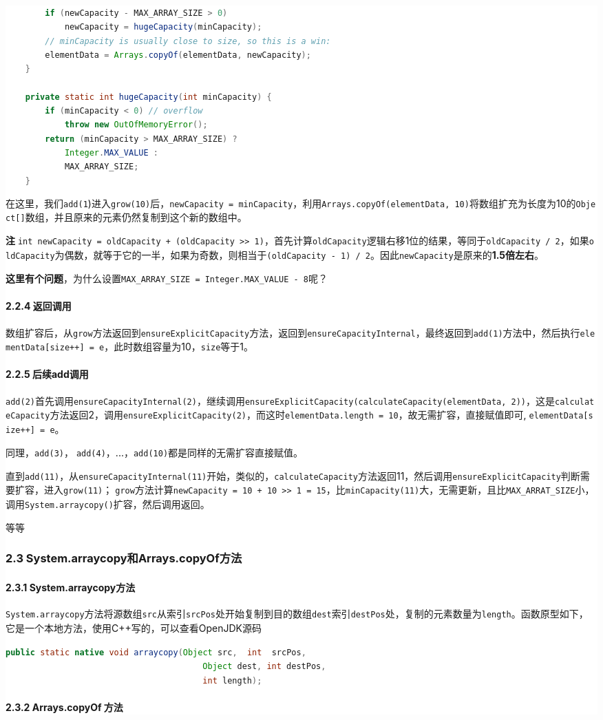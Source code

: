```java
        if (newCapacity - MAX_ARRAY_SIZE > 0)
            newCapacity = hugeCapacity(minCapacity);
        // minCapacity is usually close to size, so this is a win:
        elementData = Arrays.copyOf(elementData, newCapacity);
    }

    private static int hugeCapacity(int minCapacity) {
        if (minCapacity < 0) // overflow
            throw new OutOfMemoryError();
        return (minCapacity > MAX_ARRAY_SIZE) ?
            Integer.MAX_VALUE :
            MAX_ARRAY_SIZE;
    }
```

在这里，我们`add(1`)进入`grow(10)`后，`newCapacity = minCapacity`，利用`Arrays.copyOf(elementData, 10)`将数组扩充为长度为10的`Object[]`数组，并且原来的元素仍然复制到这个新的数组中。

**注** `int newCapacity = oldCapacity + (oldCapacity >> 1)`，首先计算`oldCapacity`逻辑右移1位的结果，等同于`oldCapacity / 2`，如果`oldCapacity`为偶数，就等于它的一半，如果为奇数，则相当于`(oldCapacity - 1) / 2`。因此`newCapacity`是原来的**1.5倍左右**。

**这里有个问题**，为什么设置`MAX_ARRAY_SIZE = Integer.MAX_VALUE - 8`呢？

#### 2.2.4 返回调用

数组扩容后，从`grow`方法返回到`ensureExplicitCapacity`方法，返回到`ensureCapacityInternal`，最终返回到`add(1)`方法中，然后执行`elementData[size++] = e`，此时数组容量为10，`size`等于1。

#### 2.2.5 后续add调用

`add(2)`首先调用`ensureCapacityInternal(2)`，继续调用`ensureExplicitCapacity(calculateCapacity(elementData, 2))`，这是`calculateCapacity`方法返回2，调用`ensureExplicitCapacity(2)`，而这时`elementData.length = 10`，故无需扩容，直接赋值即可, `elementData[size++] = e`。

同理，`add(3)`， `add(4)`，...，`add(10)`都是同样的无需扩容直接赋值。

直到`add(11)`，从`ensureCapacityInternal(11)`开始，类似的，`calculateCapacity`方法返回11，然后调用`ensureExplicitCapacity`判断需要扩容，进入`grow(11)`； `grow`方法计算`newCapacity = 10 + 10 >> 1 = 15`，比`minCapacity(11)`大，无需更新，且比`MAX_ARRAT_SIZE`小，调用`System.arraycopy()`扩容，然后调用返回。

等等

### 2.3 System.arraycopy和Arrays.copyOf方法

#### 2.3.1 System.arraycopy方法

`System.arraycopy`方法将源数组`src`从索引`srcPos`处开始复制到目的数组`dest`索引`destPos`处，复制的元素数量为`length`。函数原型如下，它是一个本地方法，使用C++写的，可以查看OpenJDK源码

```java
public static native void arraycopy(Object src,  int  srcPos,
                                        Object dest, int destPos,
                                        int length);
```

#### 2.3.2 Arrays.copyOf 方法
